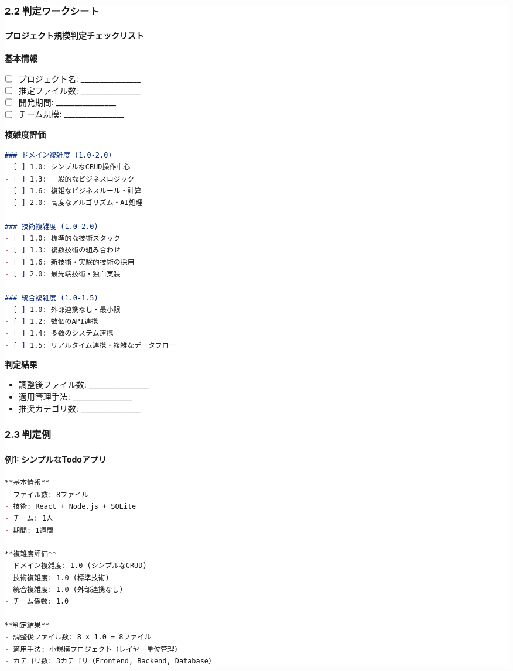 ### 2.2 判定ワークシート

#### プロジェクト規模判定チェックリスト

**基本情報**
- [ ] プロジェクト名: ________________
- [ ] 推定ファイル数: ________________
- [ ] 開発期間: ________________
- [ ] チーム規模: ________________

**複雑度評価**
```markdown
### ドメイン複雑度 (1.0-2.0)
- [ ] 1.0: シンプルなCRUD操作中心
- [ ] 1.3: 一般的なビジネスロジック
- [ ] 1.6: 複雑なビジネスルール・計算
- [ ] 2.0: 高度なアルゴリズム・AI処理

### 技術複雑度 (1.0-2.0)
- [ ] 1.0: 標準的な技術スタック
- [ ] 1.3: 複数技術の組み合わせ
- [ ] 1.6: 新技術・実験的技術の採用
- [ ] 2.0: 最先端技術・独自実装

### 統合複雑度 (1.0-1.5)
- [ ] 1.0: 外部連携なし・最小限
- [ ] 1.2: 数個のAPI連携
- [ ] 1.4: 多数のシステム連携
- [ ] 1.5: リアルタイム連携・複雑なデータフロー
```

**判定結果**
- 調整後ファイル数: ________________
- 適用管理手法: ________________
- 推奨カテゴリ数: ________________

### 2.3 判定例

#### 例1: シンプルなTodoアプリ
```markdown
**基本情報**
- ファイル数: 8ファイル
- 技術: React + Node.js + SQLite
- チーム: 1人
- 期間: 1週間

**複雑度評価**
- ドメイン複雑度: 1.0 (シンプルなCRUD)
- 技術複雑度: 1.0 (標準技術)
- 統合複雑度: 1.0 (外部連携なし)
- チーム係数: 1.0

**判定結果**
- 調整後ファイル数: 8 × 1.0 = 8ファイル
- 適用手法: 小規模プロジェクト（レイヤー単位管理）
- カテゴリ数: 3カテゴリ（Frontend, Backend, Database）
```
